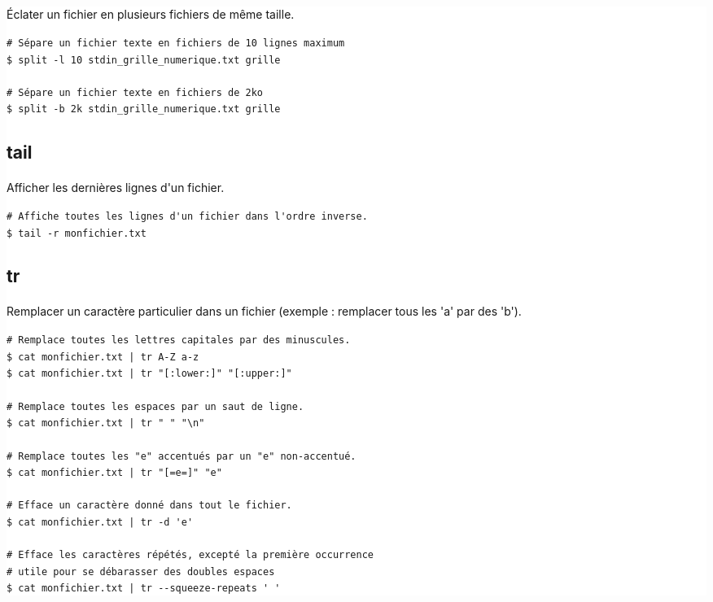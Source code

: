 Éclater un fichier en plusieurs fichiers de même taille.

    # Sépare un fichier texte en fichiers de 10 lignes maximum
    $ split -l 10 stdin_grille_numerique.txt grille
    
    # Sépare un fichier texte en fichiers de 2ko
    $ split -b 2k stdin_grille_numerique.txt grille

tail
----

Afficher les dernières lignes d'un fichier.

    # Affiche toutes les lignes d'un fichier dans l'ordre inverse.
    $ tail -r monfichier.txt

tr
--

Remplacer un caractère particulier dans un fichier (exemple : remplacer tous
les 'a' par des 'b').

    # Remplace toutes les lettres capitales par des minuscules.
    $ cat monfichier.txt | tr A-Z a-z
    $ cat monfichier.txt | tr "[:lower:]" "[:upper:]" 
    
    # Remplace toutes les espaces par un saut de ligne.
    $ cat monfichier.txt | tr " " "\n"

    # Remplace toutes les "e" accentués par un "e" non-accentué.
    $ cat monfichier.txt | tr "[=e=]" "e"
    
    # Efface un caractère donné dans tout le fichier.
    $ cat monfichier.txt | tr -d 'e'
    
    # Efface les caractères répétés, excepté la première occurrence
    # utile pour se débarasser des doubles espaces
    $ cat monfichier.txt | tr --squeeze-repeats ' '
